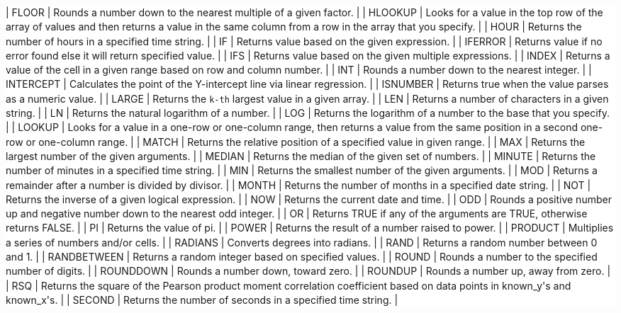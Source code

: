 | FLOOR | Rounds a number down to the nearest multiple of a given factor. |
| HLOOKUP | Looks for a value in the top row of the array of values and then returns a value in the same column from a row in the array that you specify. |
| HOUR | Returns the number of hours in a specified time string. |
| IF | Returns value based on the given expression. |
| IFERROR | Returns value if no error found else it will return specified value. |
| IFS | Returns value based on the given multiple expressions. |
| INDEX | Returns a value of the cell in a given range based on row and column number. |
| INT | Rounds a number down to the nearest integer. |
| INTERCEPT | Calculates the point of the Y-intercept line via linear regression. |
| ISNUMBER | Returns true when the value parses as a numeric value. |
| LARGE | Returns the `k-th` largest value in a given array. |
| LEN | Returns a number of characters in a given string. |
| LN | Returns the natural logarithm of a number. |
| LOG | Returns the logarithm of a number to the base that you specify. |
| LOOKUP | Looks for a value in a one-row or one-column range, then returns a value from the same position in a second one-row or one-column range. |
| MATCH | Returns the relative position of a specified value in given range. |
| MAX | Returns the largest number of the given arguments. |
| MEDIAN | Returns the median of the given set of numbers. |
| MINUTE | Returns the number of minutes in a specified time string. |
| MIN | Returns the smallest number of the given arguments. |
| MOD | Returns a remainder after a number is divided by divisor. |
| MONTH | Returns the number of months in a specified date string. |
| NOT | Returns the inverse of a given logical expression. |
| NOW | Returns the current date and time. |
| ODD | Rounds a positive number up and negative number down to the nearest odd integer. |
| OR | Returns TRUE if any of the arguments are TRUE, otherwise returns FALSE. |
| PI | Returns the value of pi. |
| POWER | Returns the result of a number raised to power. |
| PRODUCT | Multiplies a series of numbers and/or cells. |
| RADIANS | Converts degrees into radians. |
| RAND | Returns a random number between 0 and 1. |
| RANDBETWEEN | Returns a random integer based on specified values. |
| ROUND | Rounds a number to the specified number of digits. |
| ROUNDDOWN | Rounds a number down, toward zero. |
| ROUNDUP | Rounds a number up, away from zero. |
| RSQ | Returns the square of the Pearson product moment correlation coefficient based on data points in known_y's and known_x's. |
| SECOND | Returns the number of seconds in a specified time string. |